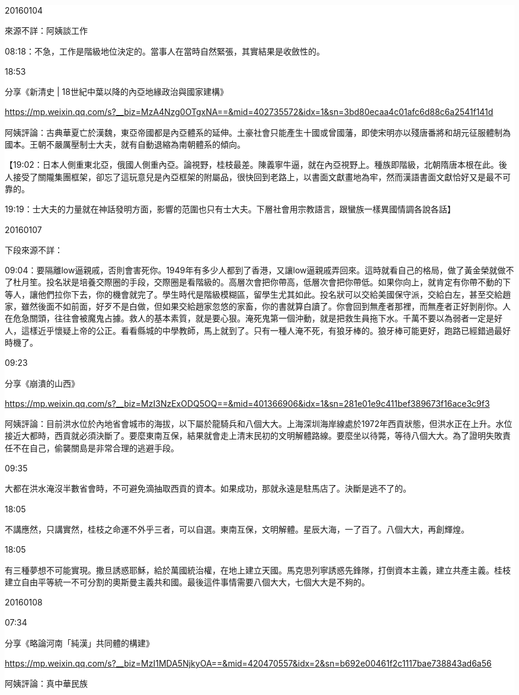 20160104

來源不詳：阿姨談工作

08:18：不急，工作是階級地位決定的。當事人在當時自然緊張，其實結果是收斂性的。

18:53

分享《新清史 | 18世紀中葉以降的內亞地緣政治與國家建構》

https://mp.weixin.qq.com/s?__biz=MzA4Nzg0OTgxNA==&mid=402735572&idx=1&sn=3bd80ecaa4c01afc6d88c6a2541f141d

阿姨評論：古典華夏亡於漢魏，東亞帝國都是內亞體系的延伸。土豪社會只能產生十國或曾國藩，即使宋明亦以殘唐番將和胡元征服體制為國本。王朝不嚴厲壓制士大夫，就有自動退縮為南朝體系的傾向。

【19:02：日本人側重東北亞，俄國人側重內亞。論視野，桂枝最差。陳義寧牛逼，就在內亞視野上。種族即階級，北朝隋唐本根在此。後人接受了關隴集團框架，卻忘了這玩意兒是內亞框架的附屬品，很快回到老路上，以書面文獻畫地為牢，然而漢語書面文獻恰好又是最不可靠的。

19:19：士大夫的力量就在神話發明方面，影響的范圍也只有士大夫。下層社會用宗教語言，跟蠻族一樣異國情調各說各話】

20160107

下段來源不詳：

09:04：要隔離low逼親戚，否則會害死你。1949年有多少人都到了香港，又讓low逼親戚弄回來。這時就看自己的格局，做了黃金榮就做不了杜月笙。投名狀是培養交際圈的手段，交際圈是看階級的。高層次會把你帶高，低層次會把你帶低。如果你向上，就肯定有你帶不動的下等人，讓他們拉你下去，你的機會就完了。學生時代是階級模糊區，留學生尤其如此。投名狀可以交給美國保守派，交給白左，甚至交給趙家，雖然後面不如前面，好歹不是白做，但如果交給趙家忽悠的家畜，你的書就算白讀了。你會回到無產者那裡，而無產者正好剝削你。人在危急關頭，往往會被魔鬼占據。救人的基本素質，就是要心狠。淹死鬼第一個沖動，就是把救生員拖下水。千萬不要以為弱者一定是好人，這樣近乎懷疑上帝的公正。看看縣城的中學教師，馬上就到了。只有一種人淹不死，有狼牙棒的。狼牙棒可能更好，跑路已經錯過最好時機了。

09:23

分享《崩潰的山西》

https://mp.weixin.qq.com/s?__biz=MzI3NzExODQ5OQ==&mid=401366906&idx=1&sn=281e01e9c411bef389673f16ace3c9f3

阿姨評論：目前洪水位於內地省會城市的海拔，以下屬於龍騎兵和八個大大。上海深圳海岸線處於1972年西貢狀態，但洪水正在上升。水位接近大都時，西貢就必須決斷了。要麼東南互保，結果就會走上清末民初的文明解體路線。要麼坐以待斃，等待八個大大。為了證明失敗責任不在自己，偷襲關島是非常合理的逃避手段。

09:35

大都在洪水淹沒半數省會時，不可避免滴抽取西貢的資本。如果成功，那就永遠是駐馬店了。決斷是逃不了的。

18:05

不講應然，只講實然，桂枝之命運不外乎三者，可以自選。東南互保，文明解體。星辰大海，一了百了。八個大大，再創輝煌。

18:05

有三種夢想不可能實現。撒旦誘惑耶穌，給於萬國統治權，在地上建立天國。馬克思列寧誘惑先鋒隊，打倒資本主義，建立共產主義。桂枝建立自由平等統一不可分割的奧斯曼主義共和國。最後這件事情需要八個大大，七個大大是不夠的。

20160108

07:34

分享《略論河南「純漢」共同體的構建》

https://mp.weixin.qq.com/s?__biz=MzI1MDA5NjkyOA==&mid=420470557&idx=2&sn=b692e00461f2c1117bae738843ad6a56

阿姨評論：真中華民族
